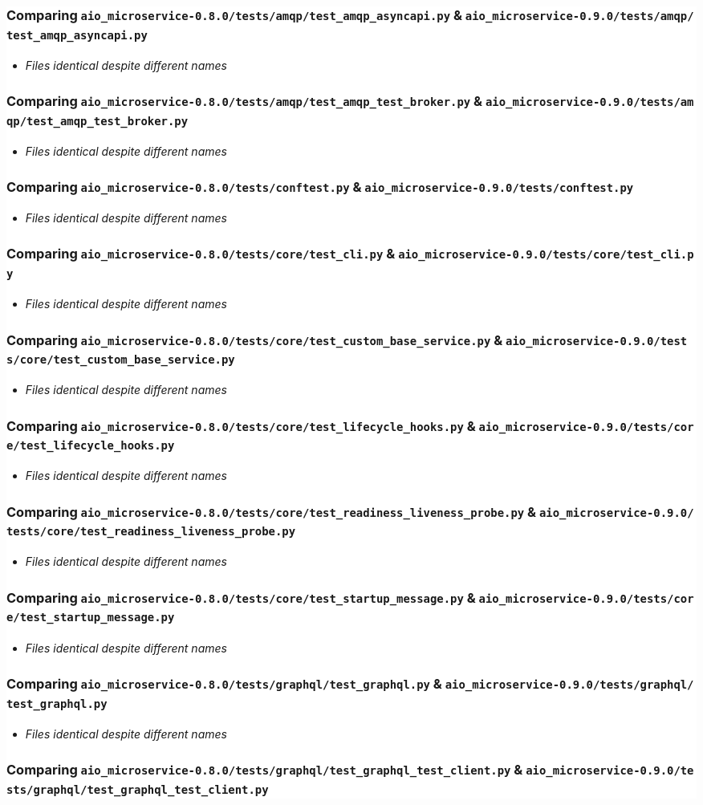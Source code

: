 ### Comparing `aio_microservice-0.8.0/tests/amqp/test_amqp_asyncapi.py` & `aio_microservice-0.9.0/tests/amqp/test_amqp_asyncapi.py`

 * *Files identical despite different names*

### Comparing `aio_microservice-0.8.0/tests/amqp/test_amqp_test_broker.py` & `aio_microservice-0.9.0/tests/amqp/test_amqp_test_broker.py`

 * *Files identical despite different names*

### Comparing `aio_microservice-0.8.0/tests/conftest.py` & `aio_microservice-0.9.0/tests/conftest.py`

 * *Files identical despite different names*

### Comparing `aio_microservice-0.8.0/tests/core/test_cli.py` & `aio_microservice-0.9.0/tests/core/test_cli.py`

 * *Files identical despite different names*

### Comparing `aio_microservice-0.8.0/tests/core/test_custom_base_service.py` & `aio_microservice-0.9.0/tests/core/test_custom_base_service.py`

 * *Files identical despite different names*

### Comparing `aio_microservice-0.8.0/tests/core/test_lifecycle_hooks.py` & `aio_microservice-0.9.0/tests/core/test_lifecycle_hooks.py`

 * *Files identical despite different names*

### Comparing `aio_microservice-0.8.0/tests/core/test_readiness_liveness_probe.py` & `aio_microservice-0.9.0/tests/core/test_readiness_liveness_probe.py`

 * *Files identical despite different names*

### Comparing `aio_microservice-0.8.0/tests/core/test_startup_message.py` & `aio_microservice-0.9.0/tests/core/test_startup_message.py`

 * *Files identical despite different names*

### Comparing `aio_microservice-0.8.0/tests/graphql/test_graphql.py` & `aio_microservice-0.9.0/tests/graphql/test_graphql.py`

 * *Files identical despite different names*

### Comparing `aio_microservice-0.8.0/tests/graphql/test_graphql_test_client.py` & `aio_microservice-0.9.0/tests/graphql/test_graphql_test_client.py`
